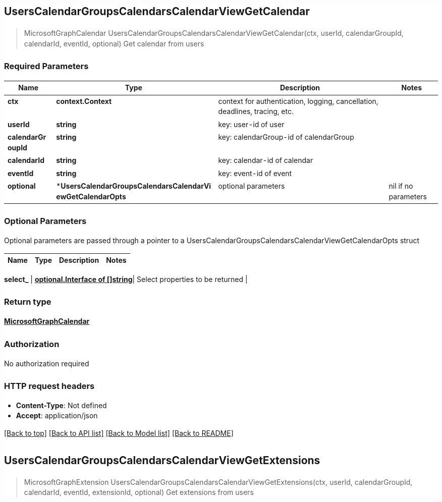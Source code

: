 
## UsersCalendarGroupsCalendarsCalendarViewGetCalendar

> MicrosoftGraphCalendar UsersCalendarGroupsCalendarsCalendarViewGetCalendar(ctx, userId, calendarGroupId, calendarId, eventId, optional)
Get calendar from users

### Required Parameters


Name | Type | Description  | Notes
------------- | ------------- | ------------- | -------------
**ctx** | **context.Context** | context for authentication, logging, cancellation, deadlines, tracing, etc.
**userId** | **string**| key: user-id of user | 
**calendarGroupId** | **string**| key: calendarGroup-id of calendarGroup | 
**calendarId** | **string**| key: calendar-id of calendar | 
**eventId** | **string**| key: event-id of event | 
 **optional** | ***UsersCalendarGroupsCalendarsCalendarViewGetCalendarOpts** | optional parameters | nil if no parameters

### Optional Parameters

Optional parameters are passed through a pointer to a UsersCalendarGroupsCalendarsCalendarViewGetCalendarOpts struct


Name | Type | Description  | Notes
------------- | ------------- | ------------- | -------------




 **select_** | [**optional.Interface of []string**](string.md)| Select properties to be returned | 

### Return type

[**MicrosoftGraphCalendar**](microsoft.graph.calendar.md)

### Authorization

No authorization required

### HTTP request headers

- **Content-Type**: Not defined
- **Accept**: application/json

[[Back to top]](#) [[Back to API list]](../README.md#documentation-for-api-endpoints)
[[Back to Model list]](../README.md#documentation-for-models)
[[Back to README]](../README.md)


## UsersCalendarGroupsCalendarsCalendarViewGetExtensions

> MicrosoftGraphExtension UsersCalendarGroupsCalendarsCalendarViewGetExtensions(ctx, userId, calendarGroupId, calendarId, eventId, extensionId, optional)
Get extensions from users
